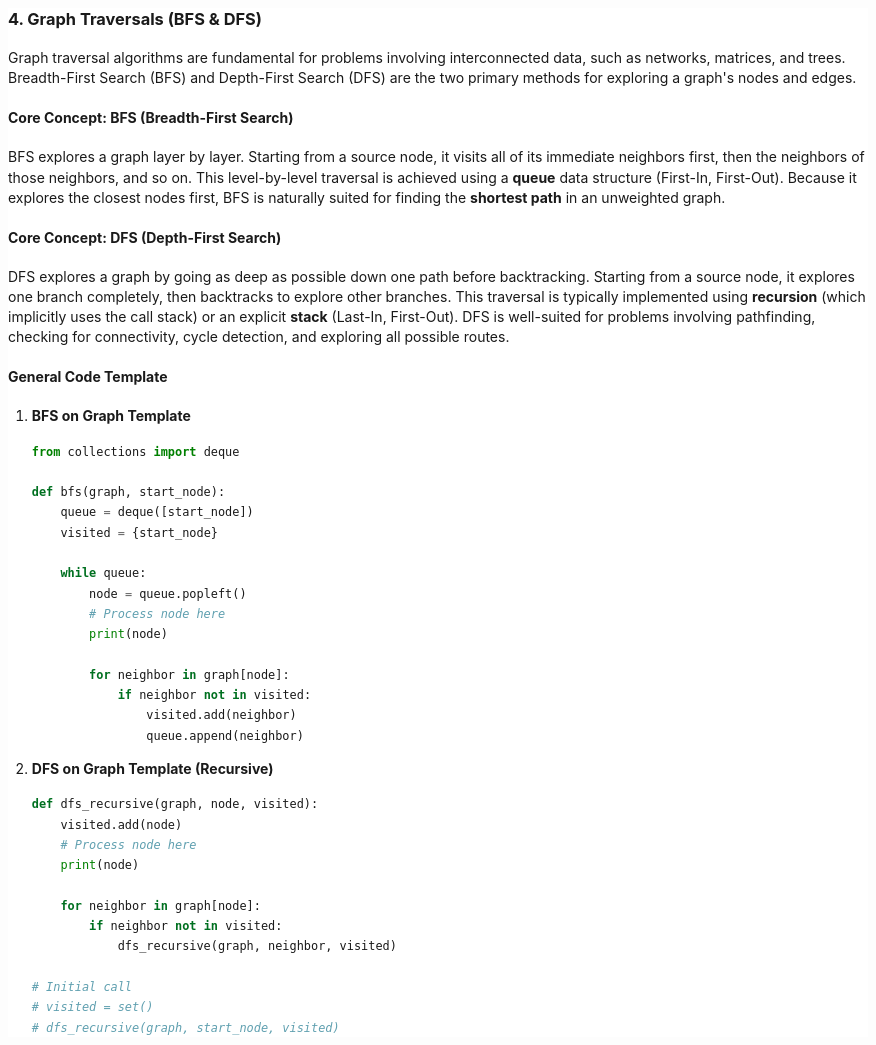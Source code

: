 ### 4. Graph Traversals (BFS & DFS)
Graph traversal algorithms are fundamental for problems involving interconnected data, such as networks, matrices, and trees. Breadth-First Search (BFS) and Depth-First Search (DFS) are the two primary methods for exploring a graph's nodes and edges.

#### Core Concept: BFS (Breadth-First Search)
BFS explores a graph layer by layer. Starting from a source node, it visits all of its immediate neighbors first, then the neighbors of those neighbors, and so on. This level-by-level traversal is achieved using a **queue** data structure (First-In, First-Out). Because it explores the closest nodes first, BFS is naturally suited for finding the **shortest path** in an unweighted graph.

#### Core Concept: DFS (Depth-First Search)
DFS explores a graph by going as deep as possible down one path before backtracking. Starting from a source node, it explores one branch completely, then backtracks to explore other branches. This traversal is typically implemented using **recursion** (which implicitly uses the call stack) or an explicit **stack** (Last-In, First-Out). DFS is well-suited for problems involving pathfinding, checking for connectivity, cycle detection, and exploring all possible routes.

#### General Code Template
1. **BFS on Graph Template**
    ```python
    from collections import deque
    
    def bfs(graph, start_node):
        queue = deque([start_node])
        visited = {start_node}
    
        while queue:
            node = queue.popleft()
            # Process node here
            print(node)
    
            for neighbor in graph[node]:
                if neighbor not in visited:
                    visited.add(neighbor)
                    queue.append(neighbor)
    ```

2. **DFS on Graph Template (Recursive)**
    ```python
    def dfs_recursive(graph, node, visited):
        visited.add(node)
        # Process node here
        print(node)
    
        for neighbor in graph[node]:
            if neighbor not in visited:
                dfs_recursive(graph, neighbor, visited)
    
    # Initial call
    # visited = set()
    # dfs_recursive(graph, start_node, visited)
    ```
